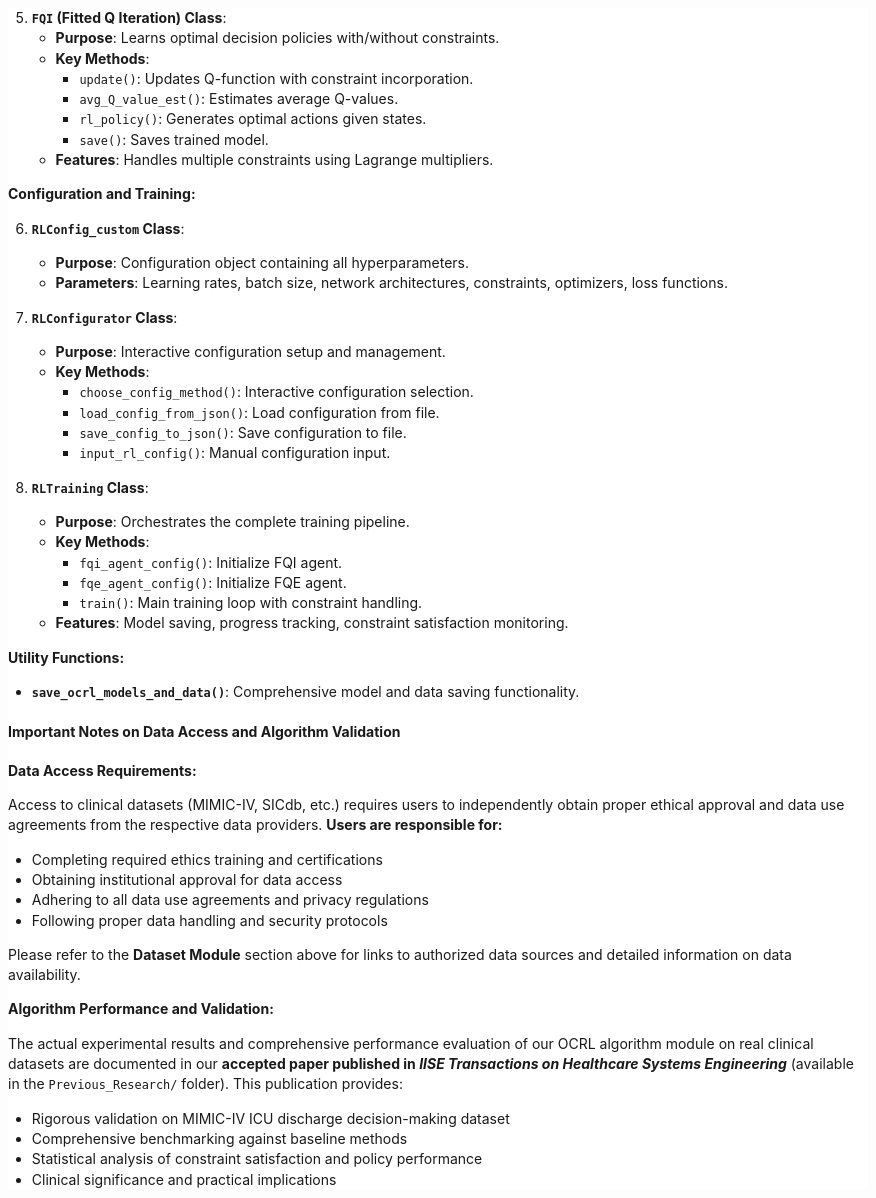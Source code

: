5. **`FQI` (Fitted Q Iteration) Class**:
   - **Purpose**: Learns optimal decision policies with/without constraints.
   - **Key Methods**:
     - `update()`: Updates Q-function with constraint incorporation.
     - `avg_Q_value_est()`: Estimates average Q-values.
     - `rl_policy()`: Generates optimal actions given states.
     - `save()`: Saves trained model.
   - **Features**: Handles multiple constraints using Lagrange multipliers.

**Configuration and Training:**

6. **`RLConfig_custom` Class**:
   - **Purpose**: Configuration object containing all hyperparameters.
   - **Parameters**: Learning rates, batch size, network architectures, constraints, optimizers, loss functions.

7. **`RLConfigurator` Class**:
   - **Purpose**: Interactive configuration setup and management.
   - **Key Methods**:
     - `choose_config_method()`: Interactive configuration selection.
     - `load_config_from_json()`: Load configuration from file.
     - `save_config_to_json()`: Save configuration to file.
     - `input_rl_config()`: Manual configuration input.

8. **`RLTraining` Class**:
   - **Purpose**: Orchestrates the complete training pipeline.
   - **Key Methods**:
     - `fqi_agent_config()`: Initialize FQI agent.
     - `fqe_agent_config()`: Initialize FQE agent.
     - `train()`: Main training loop with constraint handling.
   - **Features**: Model saving, progress tracking, constraint satisfaction monitoring.

**Utility Functions:**
- **`save_ocrl_models_and_data()`**: Comprehensive model and data saving functionality.

#### Important Notes on Data Access and Algorithm Validation

**Data Access Requirements:**

Access to clinical datasets (MIMIC-IV, SICdb, etc.) requires users to independently obtain proper ethical approval and data use agreements from the respective data providers. **Users are responsible for:**
- Completing required ethics training and certifications
- Obtaining institutional approval for data access
- Adhering to all data use agreements and privacy regulations
- Following proper data handling and security protocols

Please refer to the **Dataset Module** section above for links to authorized data sources and detailed information on data availability.

**Algorithm Performance and Validation:**

The actual experimental results and comprehensive performance evaluation of our OCRL algorithm module on real clinical datasets are documented in our **accepted paper published in *IISE Transactions on Healthcare Systems Engineering*** (available in the `Previous_Research/` folder). This publication provides:
- Rigorous validation on MIMIC-IV ICU discharge decision-making dataset
- Comprehensive benchmarking against baseline methods
- Statistical analysis of constraint satisfaction and policy performance
- Clinical significance and practical implications
